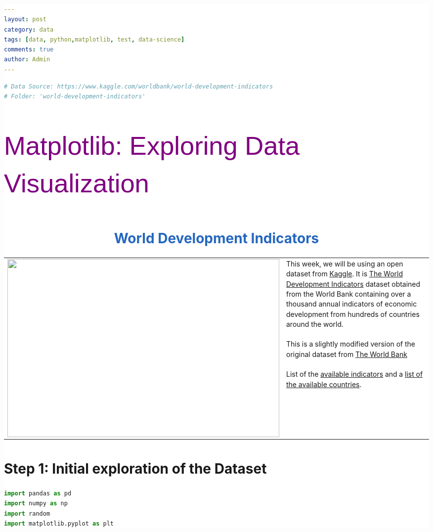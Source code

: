 ```yaml
---
layout: post
category: data
tags: [data, python,matplotlib, test, data-science]
comments: true
author: Admin
---
```


```python
# Data Source: https://www.kaggle.com/worldbank/world-development-indicators
# Folder: 'world-development-indicators'
```

<p style="font-family: Arial; font-size:3.75em;color:purple; font-style:bold">
Matplotlib: Exploring Data Visualization</p>

<center><h1 style="font-size:2em;color:#2467C0">World Development Indicators</h1></center>

<table>
<col width="550">
<col width="450">
<tr>
<td><img src="https://upload.wikimedia.org/wikipedia/commons/4/46/North_South_divide.svg" align="middle" style="width:550px;height:360px;"/></td>
<td>
This week, we will be using an open dataset from <a href="https://www.kaggle.com">Kaggle</a>. It is  <a href="https://www.kaggle.com/worldbank/world-development-indicators">The World Development Indicators</a> dataset obtained from the World Bank containing over a thousand annual indicators of economic development from hundreds of countries around the world.
<br>
<br>
This is a slightly modified version of the original dataset from <a href="http://data.worldbank.org/data-catalog/world-development-indicators">The World Bank</a>
<br>
<br>
List of the <a href="https://www.kaggle.com/benhamner/d/worldbank/world-development-indicators/indicators-in-data">available indicators</a> and a <a href="https://www.kaggle.com/benhamner/d/worldbank/world-development-indicators/countries-in-the-wdi-data">list of the available countries</a>.
</td>
</tr>
</table>

# Step 1: Initial exploration of the Dataset


```python
import pandas as pd
import numpy as np
import random
import matplotlib.pyplot as plt
```
